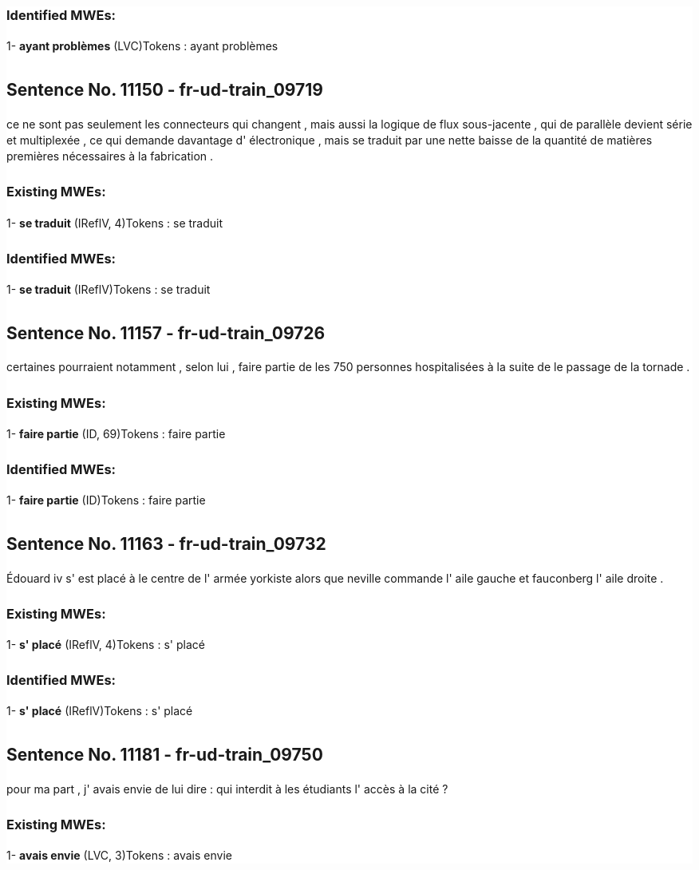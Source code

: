 ### Identified MWEs: 
1- **ayant problèmes** (LVC)Tokens : 
ayant
problèmes

## Sentence No. 11150 - fr-ud-train_09719
ce ne sont pas seulement les connecteurs qui changent , mais aussi la logique de flux sous-jacente , qui de parallèle devient série et multiplexée , ce qui demande davantage d' électronique , mais se traduit par une nette baisse de la quantité de matières premières nécessaires à la fabrication . 
### Existing MWEs: 
1- **se traduit** (IReflV, 4)Tokens : 
se
traduit

### Identified MWEs: 
1- **se traduit** (IReflV)Tokens : 
se
traduit

## Sentence No. 11157 - fr-ud-train_09726
certaines pourraient notamment , selon lui , faire partie de les 750 personnes hospitalisées à la suite de le passage de la tornade . 
### Existing MWEs: 
1- **faire partie** (ID, 69)Tokens : 
faire
partie

### Identified MWEs: 
1- **faire partie** (ID)Tokens : 
faire
partie

## Sentence No. 11163 - fr-ud-train_09732
Édouard iv s' est placé à le centre de l' armée yorkiste alors que neville commande l' aile gauche et fauconberg l' aile droite . 
### Existing MWEs: 
1- **s' placé** (IReflV, 4)Tokens : 
s'
placé

### Identified MWEs: 
1- **s' placé** (IReflV)Tokens : 
s'
placé

## Sentence No. 11181 - fr-ud-train_09750
pour ma part , j' avais envie de lui dire : qui interdit à les étudiants l' accès à la cité ? 
### Existing MWEs: 
1- **avais envie** (LVC, 3)Tokens : 
avais
envie
